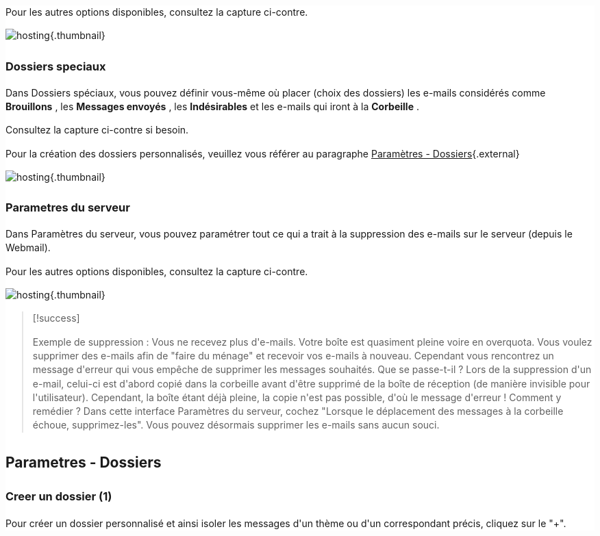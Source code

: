 Pour les autres options disponibles, consultez la capture ci-contre.


![hosting](images/img_1289.jpg){.thumbnail}


### Dossiers speciaux
Dans Dossiers spéciaux, vous pouvez définir vous-même où placer (choix des dossiers) les e-mails considérés comme  **Brouillons** , les  **Messages envoyés** , les  **Indésirables**  et les e-mails qui iront à la **Corbeille** .

Consultez la capture ci-contre si besoin.

Pour la création des dossiers personnalisés, veuillez vous référer au paragraphe [Paramètres - Dossiers](#DOSSIERS){.external}


![hosting](images/img_1290.jpg){.thumbnail}


### Parametres du serveur
Dans Paramètres du serveur, vous pouvez paramétrer tout ce qui a trait à la suppression des e-mails sur le serveur (depuis le Webmail).

Pour les autres options disponibles, consultez la capture ci-contre.


![hosting](images/img_1291.jpg){.thumbnail}



> [!success]
>
> Exemple de suppression :
> Vous ne recevez plus d'e-mails. Votre boîte est quasiment pleine voire en overquota. Vous voulez supprimer des e-mails afin de "faire du ménage" et recevoir vos e-mails à nouveau. Cependant vous rencontrez un message d'erreur qui vous empêche de supprimer les messages souhaités.
> Que se passe-t-il ?
> Lors de la suppression d'un e-mail, celui-ci est d'abord copié dans la corbeille avant d'être supprimé de la boîte de réception (de manière invisible pour l'utilisateur). Cependant, la boîte étant déjà pleine, la copie n'est pas possible, d'où le message d'erreur !
> Comment y remédier ?
> Dans cette interface Paramètres du serveur, cochez "Lorsque le déplacement des messages à la corbeille échoue, supprimez-les". Vous pouvez désormais supprimer les e-mails sans aucun souci.
> 

<a name="DOSSIERS"></a>

## Parametres - Dossiers

### Creer un dossier (1)
Pour créer un dossier personnalisé et ainsi isoler les messages d'un thème ou d'un correspondant précis, cliquez sur le "+".

